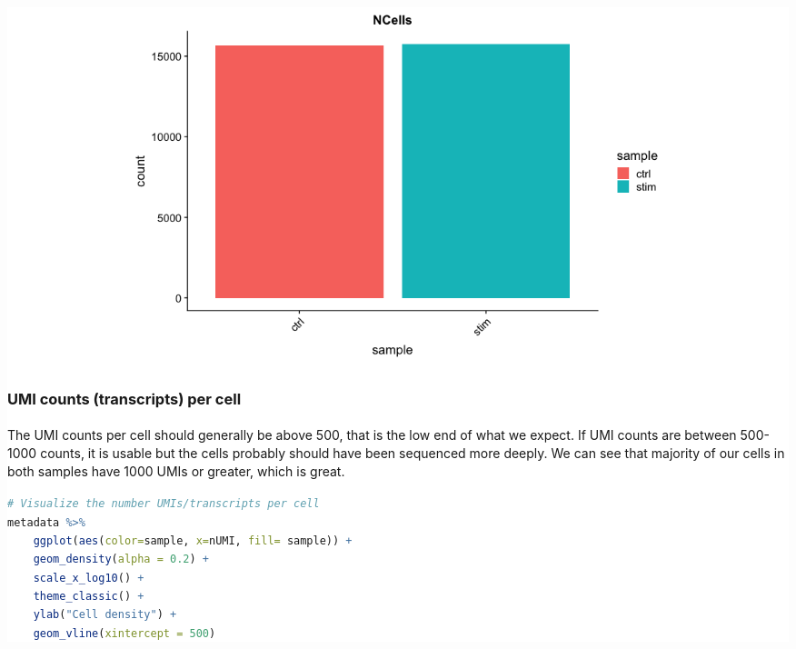 <p align="center">
<img src="../img/cell_counts.png" width="600">
</p>


### UMI counts (transcripts) per cell

The UMI counts per cell should generally be above 500, that is the low end of what we expect. If UMI counts are between 500-1000 counts, it is usable but the cells probably should have been sequenced more deeply. We can see that majority of our cells in both samples have 1000 UMIs or greater, which is great.

```r
# Visualize the number UMIs/transcripts per cell
metadata %>% 
  	ggplot(aes(color=sample, x=nUMI, fill= sample)) + 
  	geom_density(alpha = 0.2) + 
  	scale_x_log10() + 
  	theme_classic() +
  	ylab("Cell density") +
  	geom_vline(xintercept = 500)
```

<p align="center">